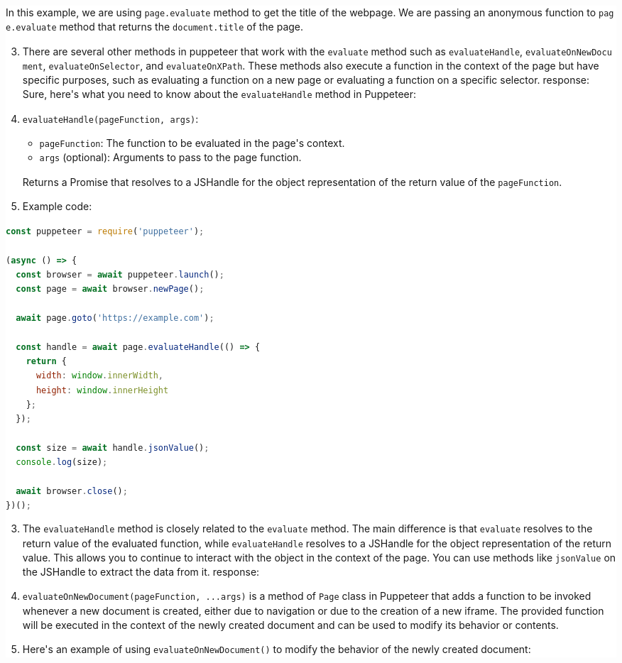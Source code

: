 In this example, we are using `page.evaluate` method to get the title of the webpage. We are passing an anonymous function to `page.evaluate` method that returns the `document.title` of the page.

3. There are several other methods in puppeteer that work with the `evaluate` method such as `evaluateHandle`, `evaluateOnNewDocument`, `evaluateOnSelector`, and `evaluateOnXPath`. These methods also execute a function in the context of the page but have specific purposes, such as evaluating a function on a new page or evaluating a function on a specific selector.
response:
Sure, here's what you need to know about the `evaluateHandle` method in Puppeteer:

1. `evaluateHandle(pageFunction, args)`:
   - `pageFunction`: The function to be evaluated in the page's context.
   - `args` (optional): Arguments to pass to the page function.

   Returns a Promise that resolves to a JSHandle for the object representation of the return value of the `pageFunction`.

2. Example code:

```javascript
const puppeteer = require('puppeteer');

(async () => {
  const browser = await puppeteer.launch();
  const page = await browser.newPage();

  await page.goto('https://example.com');

  const handle = await page.evaluateHandle(() => {
    return {
      width: window.innerWidth,
      height: window.innerHeight
    };
  });

  const size = await handle.jsonValue();
  console.log(size);

  await browser.close();
})();
```

3. The `evaluateHandle` method is closely related to the `evaluate` method. The main difference is that `evaluate` resolves to the return value of the evaluated function, while `evaluateHandle` resolves to a JSHandle for the object representation of the return value. This allows you to continue to interact with the object in the context of the page. You can use methods like `jsonValue` on the JSHandle to extract the data from it.
response:
1. `evaluateOnNewDocument(pageFunction, ...args)` is a method of `Page` class in Puppeteer that adds a function to be invoked whenever a new document is created, either due to navigation or due to the creation of a new iframe. The provided function will be executed in the context of the newly created document and can be used to modify its behavior or contents.

2. Here's an example of using `evaluateOnNewDocument()` to modify the behavior of the newly created document:
